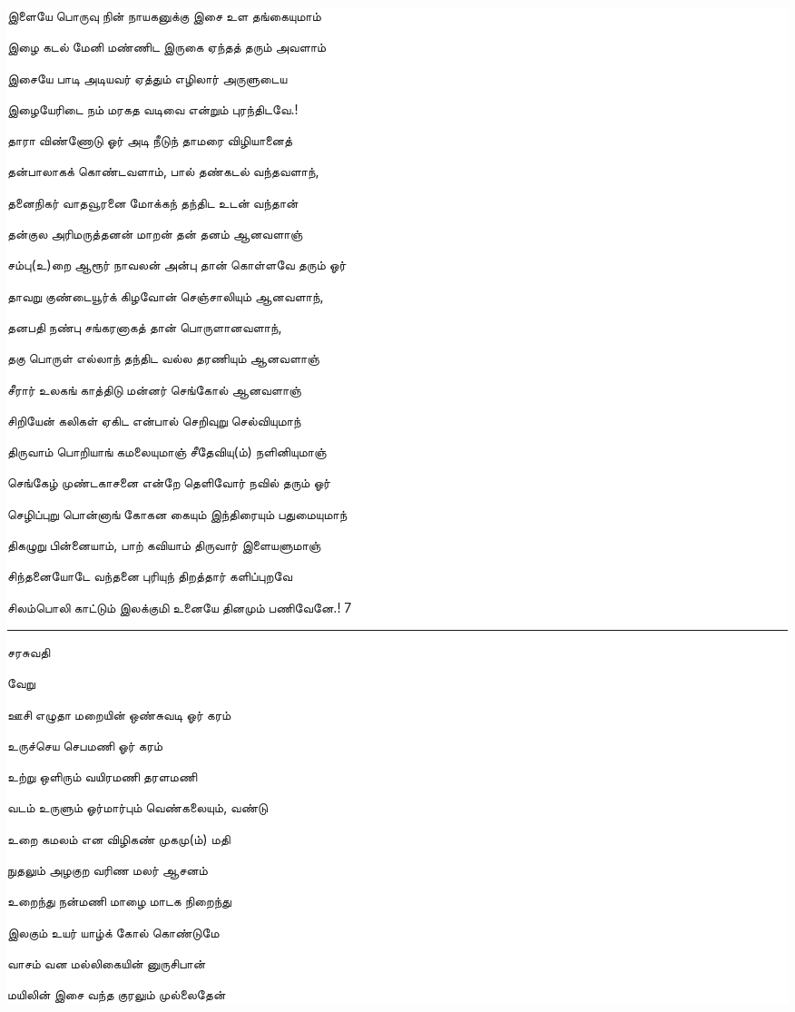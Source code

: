 இளையே பொருவு நின் நாயகனுக்கு இசை உள தங்கையுமாம்  

இழை கடல் மேனி மண்ணிட இருகை ஏந்தத் தரும் அவளாம்  

இசையே பாடி அடியவர் ஏத்தும் எழிலார் அருளுடைய  

இழையேரிடை நம் மரகத வடிவை என்றும் புரந்திடவே.!  

தாரா விண்ணோடு ஓர் அடி நீடுந் தாமரை விழியானைத்  

தன்பாலாகக் கொண்டவளாம், பால் தண்கடல் வந்தவளாந்,  

தனைநிகர் வாதவூரனை மோக்கந் தந்திட உடன் வந்தான்  

தன்குல அரிமருத்தனன் மாறன் தன் தனம் ஆனவளாஞ்  

சம்பு(உ)றை ஆரூர் நாவலன் அன்பு தான் கொள்ளவே தரும் ஓர்  

தாவறு குண்டையூர்க் கிழவோன் செஞ்சாலியும் ஆனவளாந்,  

தனபதி நண்பு சங்கரனாகத் தான் பொருளானவளாந்,  

தகு பொருள் எல்லாந் தந்திட வல்ல தரணியும் ஆனவளாஞ்  

சீரார் உலகங் காத்திடு மன்னர் செங்கோல் ஆனவளாஞ்  

சிறியேன் கலிகள் ஏகிட என்பால் செறிவுறு செல்வியுமாந்  

திருவாம் பொறியாங் கமலையுமாஞ் சீதேவியு(ம்) நளினியுமாஞ்  

செங்கேழ் முண்டகாசனை என்றே தெளிவோர் நவில் தரும் ஓர்  

செழிப்புறு பொன்னாங் கோகன கையும் இந்திரையும் பதுமையுமாந்  

திகழுறு பின்னையாம், பாற் கவியாம் திருவார் இளையளுமாஞ்  

சிந்தனையோடே வந்தனை புரியுந் திறத்தார் களிப்புறவே  

சிலம்பொலி காட்டும் இலக்குமி உனையே தினமும் பணிவேனே.! 7  

----------------------------------  

சரசுவதி  

வேறு  

ஊசி எழுதா மறையின் ஒண்சுவடி ஓர் கரம்  

உருச்செய செபமணி ஓர் கரம்  

உற்று ஒளிரும் வயிரமணி தரளமணி  

வடம் உருளும் ஓர்மார்பும் வெண்கலையும், வண்டு  

உறை கமலம் என விழிகண் முகமு(ம்) மதி  

நுதலும் அழகுற வரிண மலர் ஆசனம்  

உறைந்து நன்மணி மாழை மாடக நிறைந்து  

இலகும் உயர் யாழ்க் கோல் கொண்டுமே  

வாசம் வன மல்லிகையின் னுருசிபான்  

மயிலின் இசை வந்த குரலும் முல்லைதேன்  
